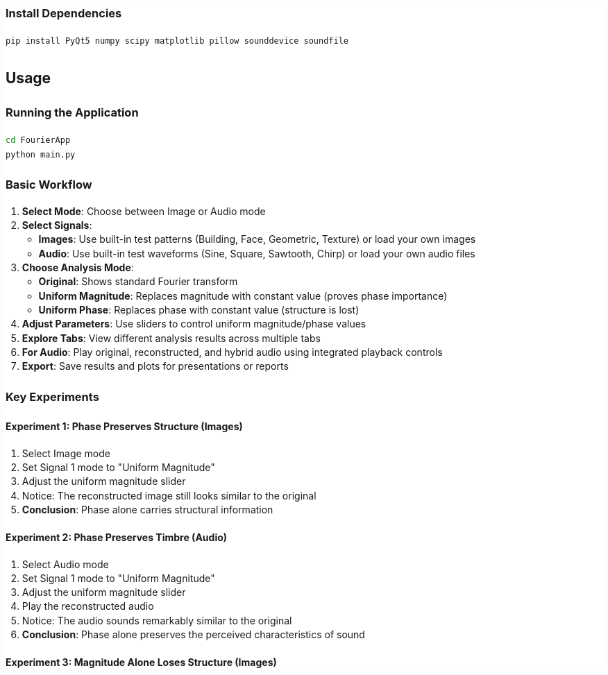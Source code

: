 ### Install Dependencies

```bash
pip install PyQt5 numpy scipy matplotlib pillow sounddevice soundfile
```

## Usage

### Running the Application

```bash
cd FourierApp
python main.py
```

### Basic Workflow

1. **Select Mode**: Choose between Image or Audio mode
2. **Select Signals**: 
   - **Images**: Use built-in test patterns (Building, Face, Geometric, Texture) or load your own images
   - **Audio**: Use built-in test waveforms (Sine, Square, Sawtooth, Chirp) or load your own audio files
3. **Choose Analysis Mode**:
   - **Original**: Shows standard Fourier transform
   - **Uniform Magnitude**: Replaces magnitude with constant value (proves phase importance)
   - **Uniform Phase**: Replaces phase with constant value (structure is lost)
4. **Adjust Parameters**: Use sliders to control uniform magnitude/phase values
5. **Explore Tabs**: View different analysis results across multiple tabs
6. **For Audio**: Play original, reconstructed, and hybrid audio using integrated playback controls
7. **Export**: Save results and plots for presentations or reports

### Key Experiments

#### Experiment 1: Phase Preserves Structure (Images)

1. Select Image mode
2. Set Signal 1 mode to "Uniform Magnitude"
3. Adjust the uniform magnitude slider
4. Notice: The reconstructed image still looks similar to the original
5. **Conclusion**: Phase alone carries structural information

#### Experiment 2: Phase Preserves Timbre (Audio)

1. Select Audio mode
2. Set Signal 1 mode to "Uniform Magnitude"
3. Adjust the uniform magnitude slider
4. Play the reconstructed audio
5. Notice: The audio sounds remarkably similar to the original
6. **Conclusion**: Phase alone preserves the perceived characteristics of sound

#### Experiment 3: Magnitude Alone Loses Structure (Images)
